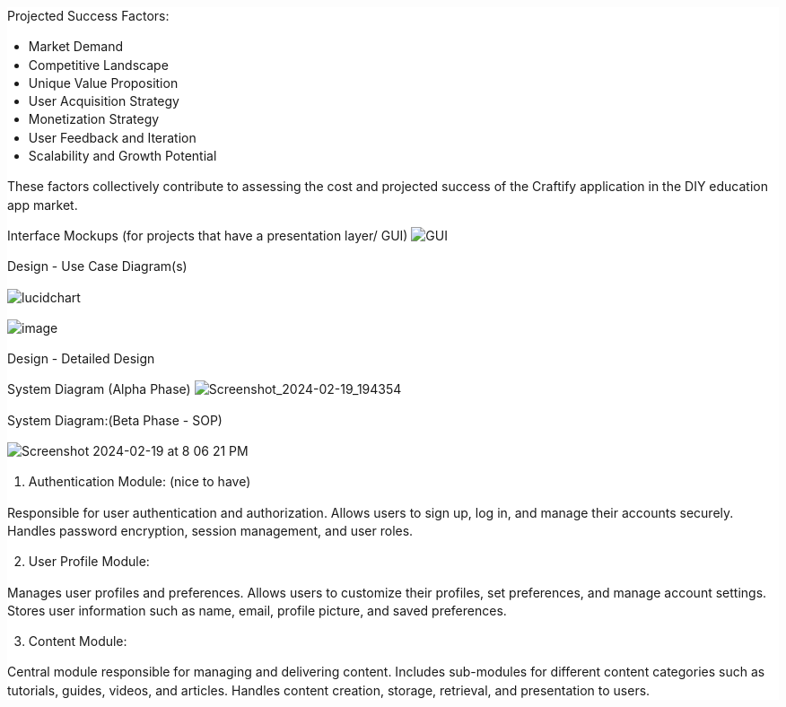 Projected Success Factors:
- Market Demand
- Competitive Landscape
- Unique Value Proposition
- User Acquisition Strategy
- Monetization Strategy
- User Feedback and Iteration
- Scalability and Growth Potential

These factors collectively contribute to assessing the cost and projected success of the Craftify application in the DIY education app market. 

Interface Mockups (for projects that have a presentation layer/ GUI)
 ![GUI](https://github.com/ErmakovGeorge/CS401-Group3/assets/98370485/b0909c84-5d30-4694-9d6e-650f00d001db)

       

Design - Use Case Diagram(s)  
         
 ![lucidchart](https://github.com/ErmakovGeorge/CS401-Group3/assets/98370485/9fd05fbf-eef0-4c29-b10d-68628c5fbaf6)

<img width="1456" alt="image" src="https://github.com/ErmakovGeorge/CS401-Group3/assets/98370485/683e0940-f212-44a5-a784-575e3542f32c">











Design - Detailed Design

System Diagram (Alpha Phase)
![Screenshot_2024-02-19_194354](https://github.com/ErmakovGeorge/CS401-Group3/assets/98370485/662728a3-b84c-4aa6-b25d-0a692634a5ea)




 
System Diagram:(Beta Phase - SOP) 

<img width="466" alt="Screenshot 2024-02-19 at 8 06 21 PM" src="https://github.com/ErmakovGeorge/CS401-Group3/assets/98370485/b6dc6fec-7b50-45b1-ab25-224f594f2b01">
              
1. Authentication Module: (nice to have)
   
Responsible for user authentication and authorization.
Allows users to sign up, log in, and manage their accounts securely.
Handles password encryption, session management, and user roles.
 
2. User Profile Module: 


Manages user profiles and preferences.
Allows users to customize their profiles, set preferences, and manage account settings.
Stores user information such as name, email, profile picture, and saved preferences.
 
3. Content Module:  


Central module responsible for managing and delivering content.
Includes sub-modules for different content categories such as tutorials, guides, videos, and articles.
Handles content creation, storage, retrieval, and presentation to users.
 
